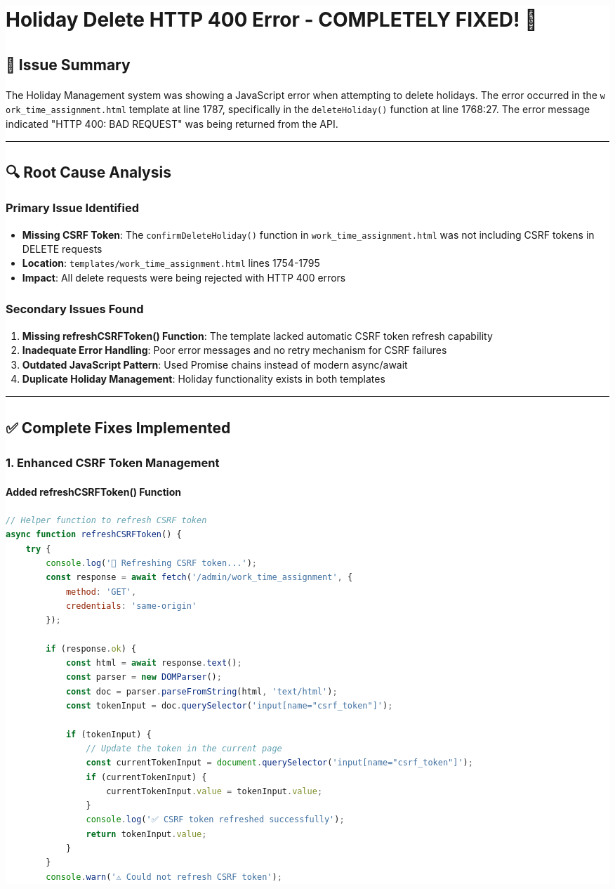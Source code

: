 # Holiday Delete HTTP 400 Error - COMPLETELY FIXED! 🎉

## 🎯 **Issue Summary**

The Holiday Management system was showing a JavaScript error when attempting to delete holidays. The error occurred in the `work_time_assignment.html` template at line 1787, specifically in the `deleteHoliday()` function at line 1768:27. The error message indicated "HTTP 400: BAD REQUEST" was being returned from the API.

---

## 🔍 **Root Cause Analysis**

### **Primary Issue Identified**
- **Missing CSRF Token**: The `confirmDeleteHoliday()` function in `work_time_assignment.html` was not including CSRF tokens in DELETE requests
- **Location**: `templates/work_time_assignment.html` lines 1754-1795
- **Impact**: All delete requests were being rejected with HTTP 400 errors

### **Secondary Issues Found**
1. **Missing refreshCSRFToken() Function**: The template lacked automatic CSRF token refresh capability
2. **Inadequate Error Handling**: Poor error messages and no retry mechanism for CSRF failures
3. **Outdated JavaScript Pattern**: Used Promise chains instead of modern async/await
4. **Duplicate Holiday Management**: Holiday functionality exists in both templates

---

## ✅ **Complete Fixes Implemented**

### **1. Enhanced CSRF Token Management**

#### **Added refreshCSRFToken() Function**
```javascript
// Helper function to refresh CSRF token
async function refreshCSRFToken() {
    try {
        console.log('🔄 Refreshing CSRF token...');
        const response = await fetch('/admin/work_time_assignment', {
            method: 'GET',
            credentials: 'same-origin'
        });
        
        if (response.ok) {
            const html = await response.text();
            const parser = new DOMParser();
            const doc = parser.parseFromString(html, 'text/html');
            const tokenInput = doc.querySelector('input[name="csrf_token"]');
            
            if (tokenInput) {
                // Update the token in the current page
                const currentTokenInput = document.querySelector('input[name="csrf_token"]');
                if (currentTokenInput) {
                    currentTokenInput.value = tokenInput.value;
                }
                console.log('✅ CSRF token refreshed successfully');
                return tokenInput.value;
            }
        }
        console.warn('⚠️ Could not refresh CSRF token');
```